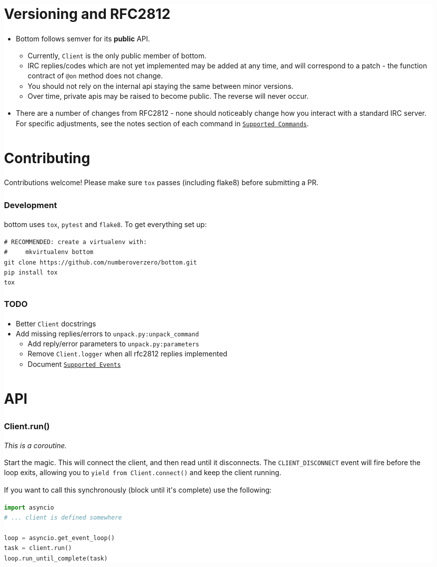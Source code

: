 # Versioning  and RFC2812

* Bottom follows semver for its **public** API.

  * Currently, `Client` is the only public member of bottom.
  * IRC replies/codes which are not yet implemented may be added at any time, and will correspond to a patch - the function contract of `@on` method does not change.
  * You should not rely on the internal api staying the same between minor versions.
  * Over time, private apis may be raised to become public.  The reverse will never occur.

* There are a number of changes from RFC2812 - none should noticeably change how you interact with a standard IRC server.  For specific adjustments, see the notes section of each command in [`Supported Commands`](#supported-commands).

# Contributing
Contributions welcome!  Please make sure `tox` passes (including flake8) before submitting a PR.

### Development
bottom uses `tox`, `pytest` and `flake8`.  To get everything set up:

```
# RECOMMENDED: create a virtualenv with:
#     mkvirtualenv bottom
git clone https://github.com/numberoverzero/bottom.git
pip install tox
tox
```

### TODO
* Better `Client` docstrings
* Add missing replies/errors to `unpack.py:unpack_command`
  * Add reply/error parameters to `unpack.py:parameters`
  * Remove `Client.logger` when all rfc2812 replies implemented
  * Document [`Supported Events`](#supported-events)

# API

### Client.run()

*This is a coroutine.*

Start the magic.  This will connect the client, and then read until it disconnects.  The `CLIENT_DISCONNECT` event will fire before the loop exits, allowing you to `yield from Client.connect()` and keep the client running.

If you want to call this synchronously (block until it's complete) use the following:

```python
import asyncio
# ... client is defined somewhere

loop = asyncio.get_event_loop()
task = client.run()
loop.run_until_complete(task)
```

